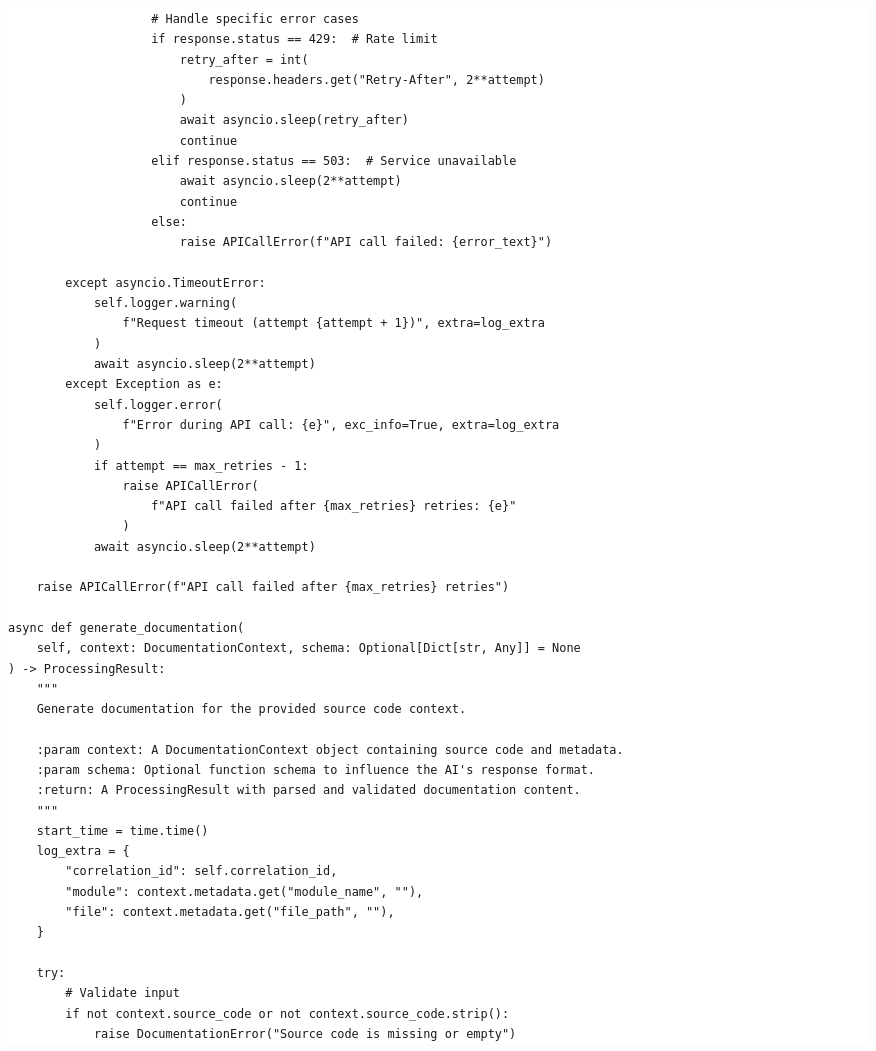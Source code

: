                        # Handle specific error cases
                        if response.status == 429:  # Rate limit
                            retry_after = int(
                                response.headers.get("Retry-After", 2**attempt)
                            )
                            await asyncio.sleep(retry_after)
                            continue
                        elif response.status == 503:  # Service unavailable
                            await asyncio.sleep(2**attempt)
                            continue
                        else:
                            raise APICallError(f"API call failed: {error_text}")

            except asyncio.TimeoutError:
                self.logger.warning(
                    f"Request timeout (attempt {attempt + 1})", extra=log_extra
                )
                await asyncio.sleep(2**attempt)
            except Exception as e:
                self.logger.error(
                    f"Error during API call: {e}", exc_info=True, extra=log_extra
                )
                if attempt == max_retries - 1:
                    raise APICallError(
                        f"API call failed after {max_retries} retries: {e}"
                    )
                await asyncio.sleep(2**attempt)

        raise APICallError(f"API call failed after {max_retries} retries")

    async def generate_documentation(
        self, context: DocumentationContext, schema: Optional[Dict[str, Any]] = None
    ) -> ProcessingResult:
        """
        Generate documentation for the provided source code context.

        :param context: A DocumentationContext object containing source code and metadata.
        :param schema: Optional function schema to influence the AI's response format.
        :return: A ProcessingResult with parsed and validated documentation content.
        """
        start_time = time.time()
        log_extra = {
            "correlation_id": self.correlation_id,
            "module": context.metadata.get("module_name", ""),
            "file": context.metadata.get("file_path", ""),
        }

        try:
            # Validate input
            if not context.source_code or not context.source_code.strip():
                raise DocumentationError("Source code is missing or empty")
